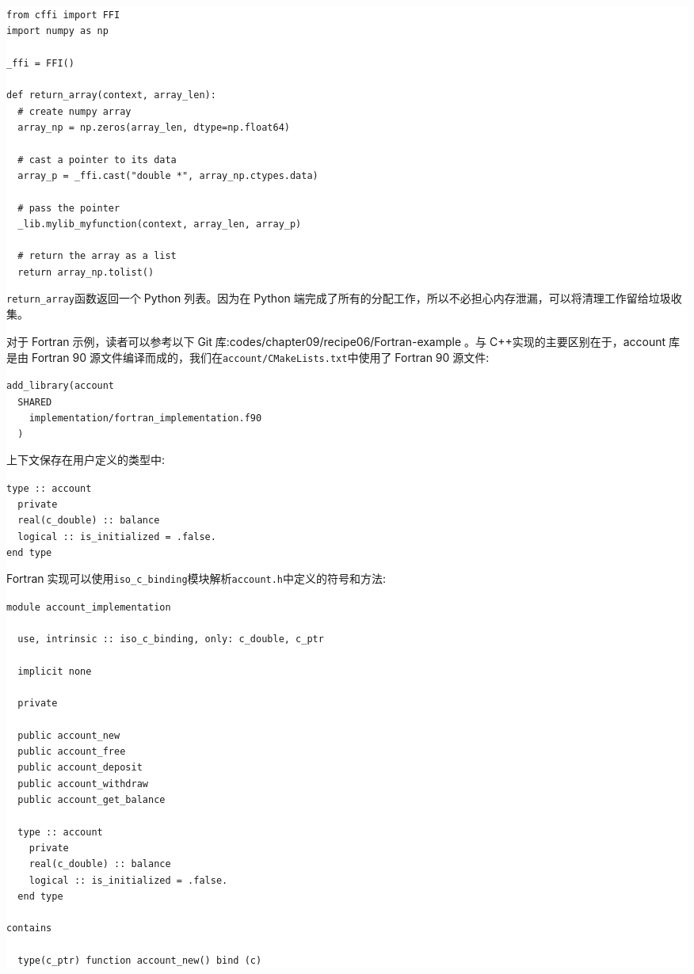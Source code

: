 ```
from cffi import FFI
import numpy as np

_ffi = FFI()

def return_array(context, array_len):
  # create numpy array
  array_np = np.zeros(array_len, dtype=np.float64)

  # cast a pointer to its data
  array_p = _ffi.cast("double *", array_np.ctypes.data)

  # pass the pointer
  _lib.mylib_myfunction(context, array_len, array_p)

  # return the array as a list
  return array_np.tolist()
```

`return_array`函数返回一个 Python 列表。因为在 Python 端完成了所有的分配工作，所以不必担心内存泄漏，可以将清理工作留给垃圾收集。

对于 Fortran 示例，读者可以参考以下 Git 库:codes/chapter09/recipe06/Fortran-example 。与 C++实现的主要区别在于，account 库是由 Fortran 90 源文件编译而成的，我们在`account/CMakeLists.txt`中使用了 Fortran 90 源文件:

```
add_library(account
  SHARED
  	implementation/fortran_implementation.f90
  )
```

上下文保存在用户定义的类型中:

```
type :: account
  private
  real(c_double) :: balance
  logical :: is_initialized = .false.
end type
```

Fortran 实现可以使用`iso_c_binding`模块解析`account.h`中定义的符号和方法:

```
module account_implementation

  use, intrinsic :: iso_c_binding, only: c_double, c_ptr

  implicit none

  private

  public account_new
  public account_free
  public account_deposit
  public account_withdraw
  public account_get_balance

  type :: account
    private
    real(c_double) :: balance
    logical :: is_initialized = .false.
  end type

contains

  type(c_ptr) function account_new() bind (c)
```